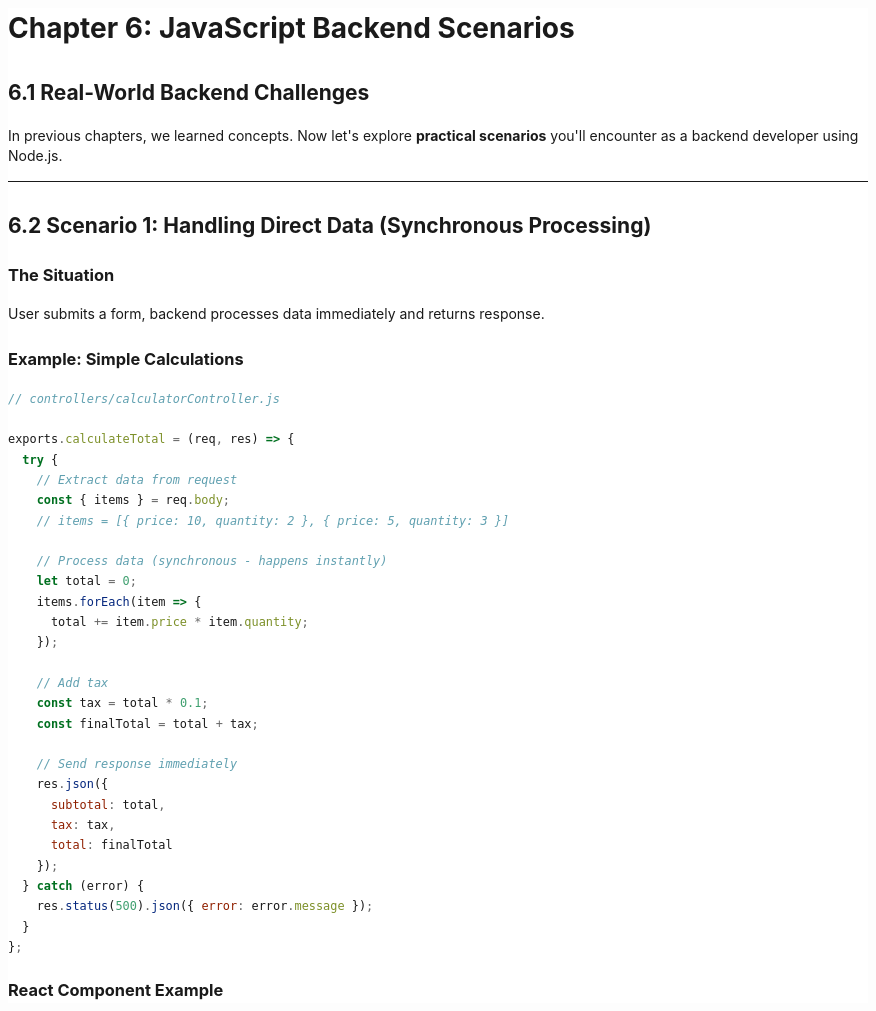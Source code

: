 # Chapter 6: JavaScript Backend Scenarios

## 6.1 Real-World Backend Challenges

In previous chapters, we learned concepts. Now let's explore **practical scenarios** you'll encounter as a backend developer using Node.js.

---

## 6.2 Scenario 1: Handling Direct Data (Synchronous Processing)

### The Situation
User submits a form, backend processes data immediately and returns response.

### Example: Simple Calculations

```javascript
// controllers/calculatorController.js

exports.calculateTotal = (req, res) => {
  try {
    // Extract data from request
    const { items } = req.body;
    // items = [{ price: 10, quantity: 2 }, { price: 5, quantity: 3 }]

    // Process data (synchronous - happens instantly)
    let total = 0;
    items.forEach(item => {
      total += item.price * item.quantity;
    });

    // Add tax
    const tax = total * 0.1;
    const finalTotal = total + tax;

    // Send response immediately
    res.json({
      subtotal: total,
      tax: tax,
      total: finalTotal
    });
  } catch (error) {
    res.status(500).json({ error: error.message });
  }
};
```

### React Component Example

